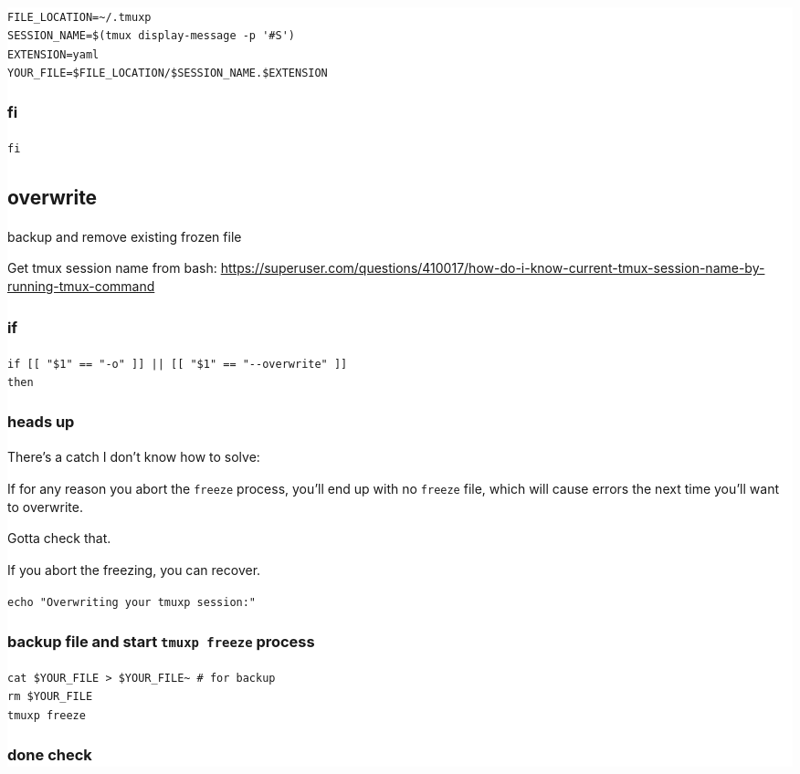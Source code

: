     FILE_LOCATION=~/.tmuxp
    SESSION_NAME=$(tmux display-message -p '#S')
    EXTENSION=yaml
    YOUR_FILE=$FILE_LOCATION/$SESSION_NAME.$EXTENSION


<a id="org513cc52"></a>

### fi

    fi


<a id="org982e42a"></a>

## overwrite

backup and remove existing frozen file

Get tmux session name from bash:
<https://superuser.com/questions/410017/how-do-i-know-current-tmux-session-name-by-running-tmux-command>


<a id="orgf66d8de"></a>

### if

    if [[ "$1" == "-o" ]] || [[ "$1" == "--overwrite" ]]
    then


<a id="orga6a4c24"></a>

### heads up

There&rsquo;s a catch I don&rsquo;t know how to solve:

If for any reason you abort the `freeze` process, you&rsquo;ll end up with
no `freeze` file, which will cause errors the next time you&rsquo;ll want to overwrite.

Gotta check that.

If you abort the freezing, you can recover.

    echo "Overwriting your tmuxp session:"


<a id="org65f6ad0"></a>

### backup file and start `tmuxp freeze` process

    cat $YOUR_FILE > $YOUR_FILE~ # for backup
    rm $YOUR_FILE
    tmuxp freeze 


<a id="org4af87df"></a>

### done check
